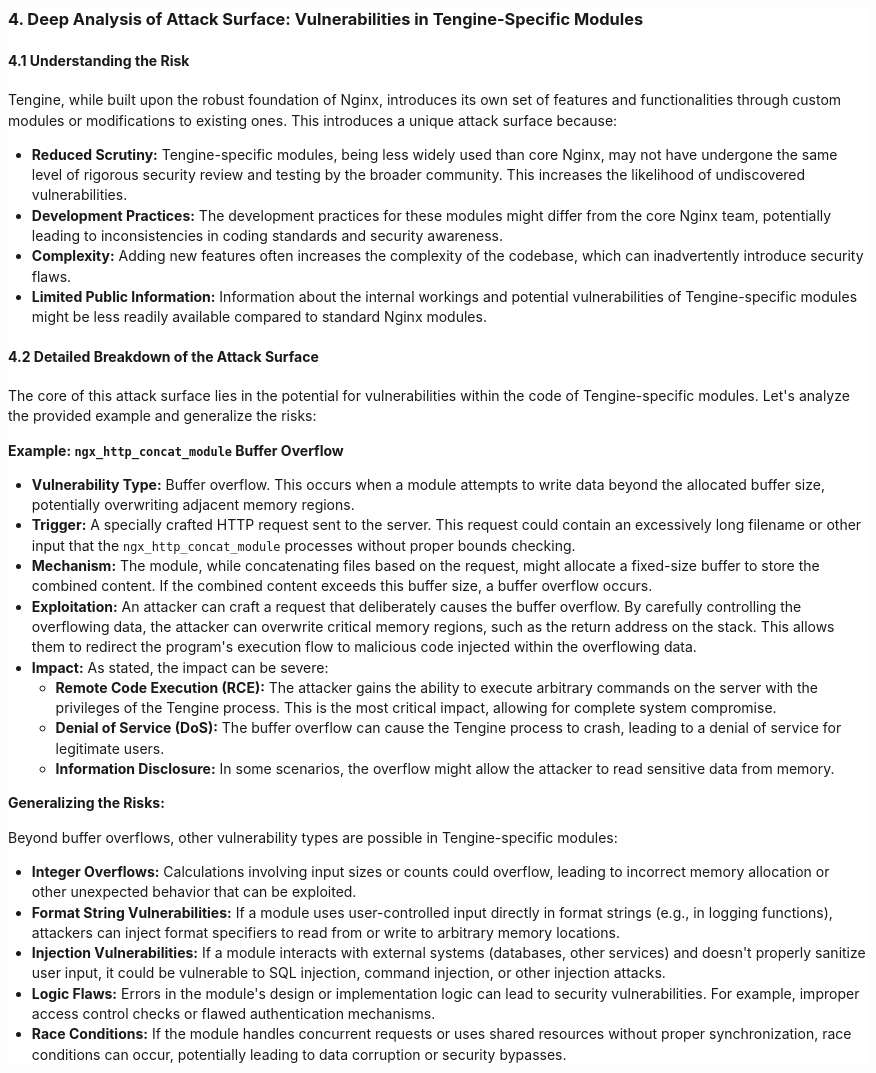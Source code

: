 ### 4. Deep Analysis of Attack Surface: Vulnerabilities in Tengine-Specific Modules

#### 4.1 Understanding the Risk

Tengine, while built upon the robust foundation of Nginx, introduces its own set of features and functionalities through custom modules or modifications to existing ones. This introduces a unique attack surface because:

* **Reduced Scrutiny:**  Tengine-specific modules, being less widely used than core Nginx, may not have undergone the same level of rigorous security review and testing by the broader community. This increases the likelihood of undiscovered vulnerabilities.
* **Development Practices:** The development practices for these modules might differ from the core Nginx team, potentially leading to inconsistencies in coding standards and security awareness.
* **Complexity:**  Adding new features often increases the complexity of the codebase, which can inadvertently introduce security flaws.
* **Limited Public Information:**  Information about the internal workings and potential vulnerabilities of Tengine-specific modules might be less readily available compared to standard Nginx modules.

#### 4.2 Detailed Breakdown of the Attack Surface

The core of this attack surface lies in the potential for vulnerabilities within the code of Tengine-specific modules. Let's analyze the provided example and generalize the risks:

**Example: `ngx_http_concat_module` Buffer Overflow**

* **Vulnerability Type:** Buffer overflow. This occurs when a module attempts to write data beyond the allocated buffer size, potentially overwriting adjacent memory regions.
* **Trigger:** A specially crafted HTTP request sent to the server. This request could contain an excessively long filename or other input that the `ngx_http_concat_module` processes without proper bounds checking.
* **Mechanism:** The module, while concatenating files based on the request, might allocate a fixed-size buffer to store the combined content. If the combined content exceeds this buffer size, a buffer overflow occurs.
* **Exploitation:** An attacker can craft a request that deliberately causes the buffer overflow. By carefully controlling the overflowing data, the attacker can overwrite critical memory regions, such as the return address on the stack. This allows them to redirect the program's execution flow to malicious code injected within the overflowing data.
* **Impact:** As stated, the impact can be severe:
    * **Remote Code Execution (RCE):** The attacker gains the ability to execute arbitrary commands on the server with the privileges of the Tengine process. This is the most critical impact, allowing for complete system compromise.
    * **Denial of Service (DoS):**  The buffer overflow can cause the Tengine process to crash, leading to a denial of service for legitimate users.
    * **Information Disclosure:** In some scenarios, the overflow might allow the attacker to read sensitive data from memory.

**Generalizing the Risks:**

Beyond buffer overflows, other vulnerability types are possible in Tengine-specific modules:

* **Integer Overflows:**  Calculations involving input sizes or counts could overflow, leading to incorrect memory allocation or other unexpected behavior that can be exploited.
* **Format String Vulnerabilities:** If a module uses user-controlled input directly in format strings (e.g., in logging functions), attackers can inject format specifiers to read from or write to arbitrary memory locations.
* **Injection Vulnerabilities:** If a module interacts with external systems (databases, other services) and doesn't properly sanitize user input, it could be vulnerable to SQL injection, command injection, or other injection attacks.
* **Logic Flaws:**  Errors in the module's design or implementation logic can lead to security vulnerabilities. For example, improper access control checks or flawed authentication mechanisms.
* **Race Conditions:** If the module handles concurrent requests or uses shared resources without proper synchronization, race conditions can occur, potentially leading to data corruption or security bypasses.
